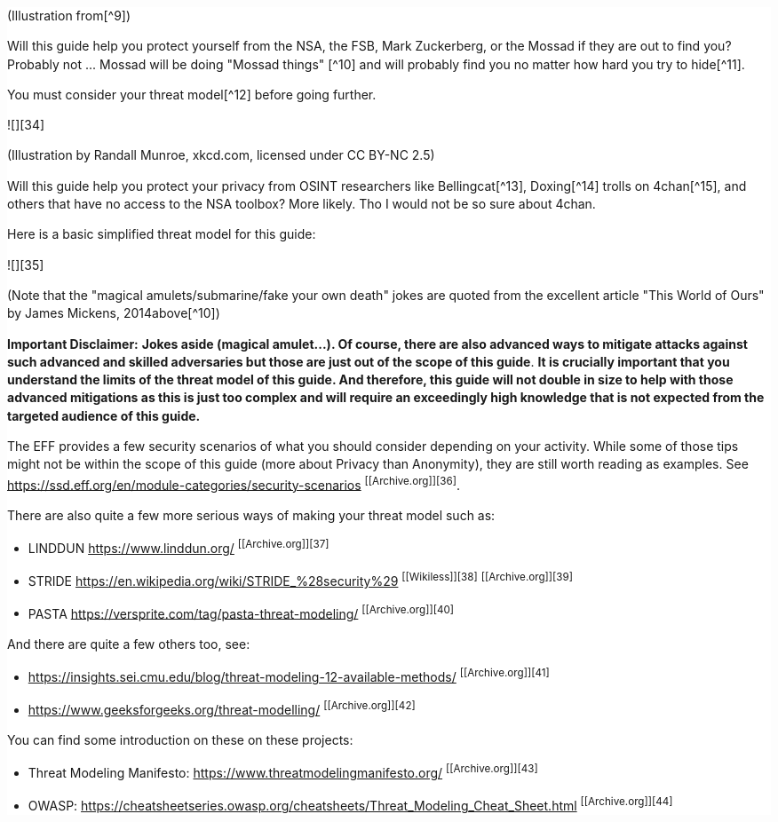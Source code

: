 (Illustration from[^9])

Will this guide help you protect yourself from the NSA, the FSB, Mark Zuckerberg, or the Mossad if they are out to find you? Probably not ... Mossad will be doing "Mossad things" [^10] and will probably find you no matter how hard you try to hide[^11].

You must consider your threat model[^12] before going further.

![][34]

(Illustration by Randall Munroe, xkcd.com, licensed under CC BY-NC 2.5)

Will this guide help you protect your privacy from OSINT researchers like Bellingcat[^13], Doxing[^14] trolls on 4chan[^15], and others that have no access to the NSA toolbox? More likely. Tho I would not be so sure about 4chan.

Here is a basic simplified threat model for this guide:

![][35]

(Note that the "magical amulets/submarine/fake your own death" jokes are quoted from the excellent article "This World of Ours" by James Mickens, 2014above[^10])

**Important Disclaimer:** **Jokes aside (magical amulet...). Of course, there are also advanced ways to mitigate attacks against such advanced and skilled adversaries but those are just out of the scope of this guide**. **It is crucially important that you understand the limits of the threat model of this guide. And therefore, this guide will not double in size to help with those advanced mitigations as this is just too complex and will require an exceedingly high knowledge that is not expected from the targeted audience of this guide.**

The EFF provides a few security scenarios of what you should consider depending on your activity. While some of those tips might not be within the scope of this guide (more about Privacy than Anonymity), they are still worth reading as examples. See <https://ssd.eff.org/en/module-categories/security-scenarios> <sup>[[Archive.org]][36]</sup>.

There are also quite a few more serious ways of making your threat model such as:

-   LINDDUN <https://www.linddun.org/> <sup>[[Archive.org]][37]</sup>

-   STRIDE <https://en.wikipedia.org/wiki/STRIDE_%28security%29> <sup>[[Wikiless]][38]</sup> <sup>[[Archive.org]][39]</sup>

-   PASTA <https://versprite.com/tag/pasta-threat-modeling/> <sup>[[Archive.org]][40]</sup>

And there are quite a few others too, see:

-   <https://insights.sei.cmu.edu/blog/threat-modeling-12-available-methods/> <sup>[[Archive.org]][41]</sup>

-   <https://www.geeksforgeeks.org/threat-modelling/> <sup>[[Archive.org]][42]</sup>

You can find some introduction on these on these projects:

-   Threat Modeling Manifesto: <https://www.threatmodelingmanifesto.org/> <sup>[[Archive.org]][43]</sup>

-   OWASP: <https://cheatsheetseries.owasp.org/cheatsheets/Threat_Modeling_Cheat_Sheet.html> <sup>[[Archive.org]][44]</sup>
